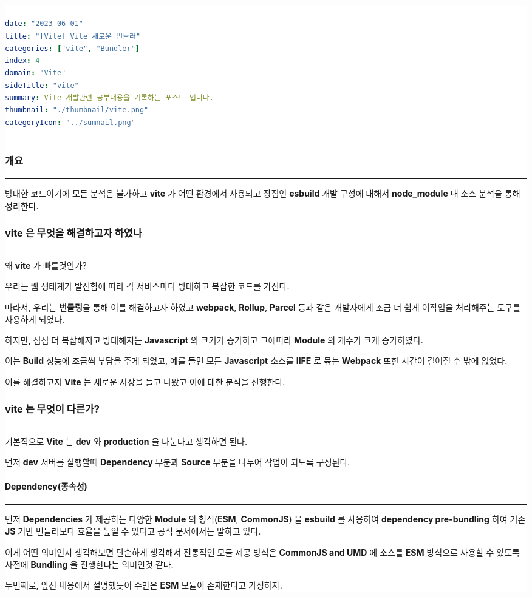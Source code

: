 ```yaml
---
date: "2023-06-01"
title: "[Vite] Vite 새로운 번들러"
categories: ["vite", "Bundler"]
index: 4
domain: "Vite"
sideTitle: "vite"
summary: Vite 개발관련 공부내용을 기록하는 포스트 입니다.
thumbnail: "./thumbnail/vite.png"
categoryIcon: "../sumnail.png"
---
```


### 개요
---

방대한 코드이기에 모든 분석은 불가하고  **vite** 가 어떤 환경에서 사용되고 장점인 **esbuild** 개발 구성에 대해서 **node_module** 내 소스 분석을 통해 정리한다.

### vite 은 무엇을 해결하고자 하였나
---

왜 **vite** 가 빠를것인가?

우리는 웹 생태계가 발전함에 따라 각 서비스마다 방대하고 복잡한 코드를 가진다.

따라서, 우리는 **번들링**을 통해 이를 해결하고자 하였고 **webpack**, **Rollup**, **Parcel** 등과 같은 개발자에게 조금 더 쉽게 이작업을 처리해주는 도구를 사용하게 되었다.

하지만, 점점 더 복잡해지고 방대해지는 **Javascript** 의 크기가 증가하고 그에따라 **Module** 의 개수가 크게 증가하였다.

이는 **Build** 성능에 조금씩 부담을 주게 되었고, 예를 들면 모든 **Javascript** 소스를 **IIFE** 로 묶는 **Webpack** 또한 시간이 길어질 수 밖에 없었다.

이를 해결하고자 **Vite** 는 새로운 사상을 들고 나왔고 이에 대한 분석을 진행한다.

### vite 는 무엇이 다른가?
---

기본적으로 **Vite** 는 **dev** 와 **production** 을 나눈다고 생각하면 된다.

먼저 **dev** 서버를 실행할때 **Dependency** 부분과 **Source** 부분을 나누어 작업이 되도록 구성된다.

####  Dependency(종속성)
---

먼저 **Dependencies** 가 제공하는 다양한 **Module** 의 형식(**ESM**, **CommonJS**) 을 **esbuild** 를 사용하여 **dependency pre-bundling** 하여 기존 **JS** 기반 번들러보다 효율을 높일 수 있다고 공식 문서에서는 말하고 있다.

이게 어떤 의미인지 생각해보면 단순하게 생각해서 전통적인 모듈 제공 방식은 **CommonJS and UMD** 에 소스를 **ESM** 방식으로 사용할 수 있도록 사전에 **Bundling** 을 진행한다는 의미인것 같다.

두번째로, 앞선 내용에서 설명했듯이 수만은 **ESM** 모듈이 존재한다고 가정하자.
